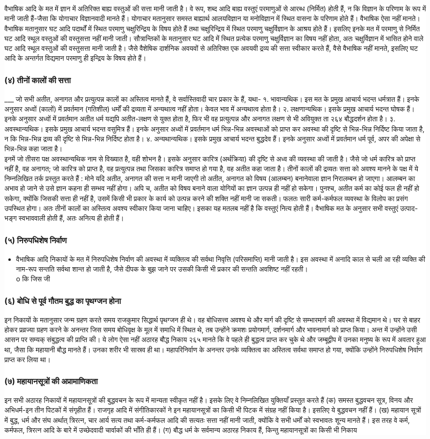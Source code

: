 वैभाषिक आदि के मत में ज्ञान में अतिरिक्त बाह्य वस्तुओं की सत्ता मानी जाती है। वे रूप, शब्द आदि बाह्य वस्तुएं परमाणुओं से आरब्ध (निर्मित) होती हैं, न कि विज्ञान के परिणाम के रूप में मानी जाती हैं-जैसा कि योगाचार विज्ञानवादी मानते हैं। योगाचार मतानुसार समस्त बाह्यार्थ आलयविज्ञान या मनोविज्ञान में स्थित वासना के परिणाम होते हैं। वैभाषिक ऐसा नहीं मानते। वैभाषिक मतानुसार घट आदि पदार्थों में स्थित परमाणु चक्षुरिन्द्रिय के विषय होते हैं तथा चक्षुरिन्द्रिय में स्थित परमाणु चक्षुर्विज्ञान के आश्रय होते हैं। इसलिए इनके मत में परमाणु से निर्मित घट आदि स्थूल वस्तुओं की वस्तुसत्ता नहीं मानी जाती। सौत्रान्तिकों के मतानुसार घट आदि में स्थित प्रत्येक परमाणु चक्षुर्विज्ञान का विषय नहीं होता, अतः चक्षुर्विज्ञान में भासित होने वाले घट आदि स्थूल वस्तुओं की वस्तुसत्ता मानी जाती है। जैसे वैशेषिक दार्शनिक अवयवों से अतिरिक्त एक अवयवी द्रव्य की सत्ता स्वीकार करते हैं, वैसे वैभाषिक नहीं मानते, इसलिए घट आदि के अन्तर्गत विद्यमान परमाणु ही इन्द्रिय के विषय होते हैं।  
### (४) तीनों कालों की सत्ता
___ जो सभी अतीत, अनागत और प्रत्युत्पन्न कालों का अस्तित्व मानते हैं, वे सर्वास्तिवादी चार प्रकार के हैं, यथा- १. भावान्यथिक। इस मत के प्रमुख आचार्य भदन्त धर्मत्रात हैं। इनके अनुसार अध्वों (कालों) में प्रवर्तमान (गतिशील) धर्मों की द्रव्यता में अन्यथात्व नहीं होता। केवल भाव में अन्यथात्व होता है। २. लक्षणान्यथिक। इसके प्रमुख आचार्य भदन्त घोषक हैं। इनके अनुसार अध्वों में प्रवर्तमान अतीत धर्म यद्यपि अतीत-लक्षण से युक्त होता है, फिर भी वह प्रत्युत्पन्न और अनागत लक्षण से भी अवियुक्त
ता
२६४
बौद्धदर्शन
होता है। ३. अवस्थान्यथिक। इसके प्रमुख आचार्य भदन्त वसुमित्र हैं। इनके अनुसार
अध्वों में प्रवर्तमान धर्म भिन्न-भिन्न अवस्थाओं को प्राप्त कर अवस्था की दृष्टि से भिन्न-भिन्न निर्दिष्ट किया जाता है, न कि भिन्न-भिन्न द्रव्य की दृष्टि से भिन्न-भिन्न निर्दिष्ट होता है। ४. अन्यथान्यथिक। इसके प्रमुख आचार्य भदन्त बुद्धदेव हैं। इनके अनुसार अध्वों में प्रवर्तमान धर्म पूर्व, अपर की अपेक्षा से भिन्न-भिन्न कहा जाता है।  
इनमें जो तीसरा पक्ष अवस्थान्यथिक नाम से विख्यात है, वही शोभन है। इसके अनुसार कारित्र (अर्थक्रिया) की दृष्टि से अध्व की व्यवस्था की जाती है। जैसे जो धर्म कारित्र को प्राप्त नहीं है, वह अनागत; जो कारित्र को प्राप्त है, वह प्रत्युत्पन्न तथा जिसका कारित्र समाप्त हो गया है, वह अतीत कहा जाता है। तीनों कालों की द्रव्यतः सत्ता को अवश्य मानने के पक्ष में ये निम्नलिखित तर्क प्रस्तुत करते हैं : मोने
यदि अतीत, अनागत की सत्ता न मानी जाएगी तो अतीत, अनागत को विषय (आलम्बन) बनानेवाला ज्ञान निरालम्बन हो जाएगा। आलम्बन का अभाव हो जाने से उसे ज्ञान कहना ही सम्भव नहीं होगा। अपि च, अतीत को विषय बनाने वाला योगियों का ज्ञान उत्पन्न ही नहीं हो सकेगा। पुनश्च, अतीत कर्म का कोई फल ही नहीं हो सकेगा, क्योंकि जिसकी सत्ता ही नहीं है, उसमें किसी भी प्रकार के कार्य को उत्पन्न करने की शक्ति नहीं मानी जा सकती। फलतः सारी कर्म-कर्मफल व्यवस्था के विलोप का प्रसंग उपस्थित होगा। अतः तीनों कालों का अस्तित्व अवश्य स्वीकार किया जाना चाहिए। इसका यह मतलब नहीं है कि वस्तुएं नित्य होती हैं। वैभाषिक मत के अनुसार सभी वस्तुएं उत्पाद-भङ्ग स्वभाववाली होती हैं, अतः अनित्य ही होती हैं।  
### (५) निरुपधिशेष निर्वाण
- वैभाषिक आदि निकायों के मत में निरुपधिशेष निर्वाण की अवस्था में व्यक्तित्व की सर्वथा निवृत्ति (परिसमाप्ति) मानी जाती है। इस अवस्था में अनादि काल से चली आ रही व्यक्ति की नाम-रूप सन्तति सर्वथा शान्त हो जाती है, जैसे दीपक के बुझ जाने पर उसकी किसी भी प्रकार की सन्तति अवशिष्ट नहीं रहती।  
o कि जिस जी
### (६) बोधि से पूर्व गौतम बुद्ध का पृथग्जन होना  
इन निकायों के मतानुसार जन्म ग्रहण करते समय राजकुमार सिद्धार्थ पृथग्जन ही थे। वह बोधिसत्त्व अवश्य थे और मार्ग की दृष्टि से सम्भारमार्ग की अवस्था में विद्यमान थे। घर से बाहर होकर प्रव्रज्या ग्रहण करने के अनन्तर जिस समय बोधिवृक्ष के मूल में समाधि में स्थित थे, तब उन्होंने क्रमशः प्रयोगमार्ग, दर्शनमार्ग और भावनामार्ग को प्राप्त किया। अन्त में उन्होंने उसी आसन पर सम्यक् संबुद्धत्व की प्राप्ति की। ये लोग ऐसा नहीं
अठारह बौद्ध निकाय
२६५ मानते कि वे पहले ही बुद्धत्व प्राप्त कर चुके थे और जम्बूद्वीप में उनका मनुष्य के रूप में अवतार हुआ था, जैसा कि महायानी बौद्ध मानते हैं। उनका शरीर भी सास्रव ही था। महापरिनिर्वाण के अनन्तर उनके व्यक्तित्व का अस्तित्व सर्वथा समाप्त हो गया, क्योंकि उन्होंने निरुपधिशेष निर्वाण प्राप्त कर लिया था।  
### (७) महायानसूत्रों की अप्रामाणिकता
इन सभी अठारह निकायों में महायानसूत्रों की बुद्धवचन के रूप में मान्यता स्वीकृत नहीं है। इसके लिए वे निम्नलिखित युक्तियाँ प्रस्तुत करते हैं (क) समस्त बुद्धवचन सूत्र, विनय और अभिधर्म-इन तीन पिटकों में संगृहीत हैं। राजगृह
आदि में संगीतिकारकों ने इन महायानसूत्रों का किसी भी पिटक में संग्रह नहीं किया
है। इसलिए ये बुद्धवचन नहीं हैं। (ख) महायान सूत्रों में बुद्ध, धर्म और संघ अर्थात् त्रिरत्न, चार आर्य सत्य तथा
कर्म-कर्मफल आदि की सत्यतः सत्ता नहीं मानी जाती, क्योंकि वे सभी धर्मों को स्वभावतः शून्य मानते हैं। इस तरह वे कर्म, कर्मफल, त्रिरत्न आदि के बारे में
उच्छेदवादी चार्वाकों की भाँति ही हैं। (ग) बौद्ध धर्म के सर्वमान्य अठारह निकाय हैं, किन्तु महायानसूत्रों का किसी भी निकाय